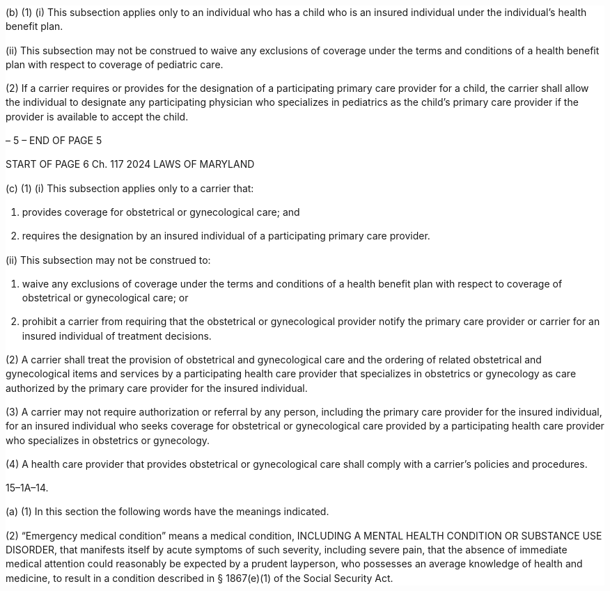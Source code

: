 (b) (1) (i) This subsection applies only to an individual who has a child who
is an insured individual under the individual’s health benefit plan.

(ii) This subsection may not be construed to waive any exclusions of
coverage under the terms and conditions of a health benefit plan with respect to coverage
of pediatric care.

(2) If a carrier requires or provides for the designation of a participating
primary care provider for a child, the carrier shall allow the individual to designate any
participating physician who specializes in pediatrics as the child’s primary care provider if
the provider is available to accept the child.

– 5 –
END OF PAGE 5

START OF PAGE 6
Ch. 117 2024 LAWS OF MARYLAND

(c) (1) (i) This subsection applies only to a carrier that:

1. provides coverage for obstetrical or gynecological care; and

2. requires the designation by an insured individual of a
participating primary care provider.

(ii) This subsection may not be construed to:

1. waive any exclusions of coverage under the terms and
conditions of a health benefit plan with respect to coverage of obstetrical or gynecological
care; or

2. prohibit a carrier from requiring that the obstetrical or
gynecological provider notify the primary care provider or carrier for an insured individual
of treatment decisions.

(2) A carrier shall treat the provision of obstetrical and gynecological care
and the ordering of related obstetrical and gynecological items and services by a
participating health care provider that specializes in obstetrics or gynecology as care
authorized by the primary care provider for the insured individual.

(3) A carrier may not require authorization or referral by any person,
including the primary care provider for the insured individual, for an insured individual
who seeks coverage for obstetrical or gynecological care provided by a participating health
care provider who specializes in obstetrics or gynecology.

(4) A health care provider that provides obstetrical or gynecological care
shall comply with a carrier’s policies and procedures.

15–1A–14.

(a) (1) In this section the following words have the meanings indicated.

(2) “Emergency medical condition” means a medical condition,
INCLUDING A MENTAL HEALTH CONDITION OR SUBSTANCE USE DISORDER, that
manifests itself by acute symptoms of such severity, including severe pain, that the absence
of immediate medical attention could reasonably be expected by a prudent layperson, who
possesses an average knowledge of health and medicine, to result in a condition described
in § 1867(e)(1) of the Social Security Act.
